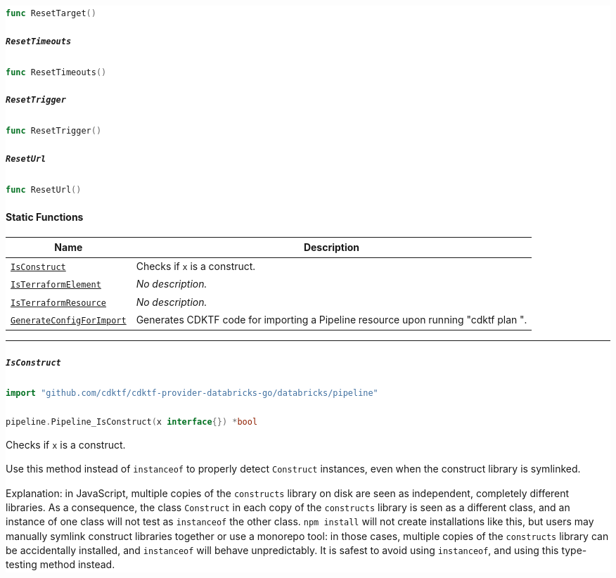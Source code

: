 ```go
func ResetTarget()
```

##### `ResetTimeouts` <a name="ResetTimeouts" id="@cdktf/provider-databricks.pipeline.Pipeline.resetTimeouts"></a>

```go
func ResetTimeouts()
```

##### `ResetTrigger` <a name="ResetTrigger" id="@cdktf/provider-databricks.pipeline.Pipeline.resetTrigger"></a>

```go
func ResetTrigger()
```

##### `ResetUrl` <a name="ResetUrl" id="@cdktf/provider-databricks.pipeline.Pipeline.resetUrl"></a>

```go
func ResetUrl()
```

#### Static Functions <a name="Static Functions" id="Static Functions"></a>

| **Name** | **Description** |
| --- | --- |
| <code><a href="#@cdktf/provider-databricks.pipeline.Pipeline.isConstruct">IsConstruct</a></code> | Checks if `x` is a construct. |
| <code><a href="#@cdktf/provider-databricks.pipeline.Pipeline.isTerraformElement">IsTerraformElement</a></code> | *No description.* |
| <code><a href="#@cdktf/provider-databricks.pipeline.Pipeline.isTerraformResource">IsTerraformResource</a></code> | *No description.* |
| <code><a href="#@cdktf/provider-databricks.pipeline.Pipeline.generateConfigForImport">GenerateConfigForImport</a></code> | Generates CDKTF code for importing a Pipeline resource upon running "cdktf plan <stack-name>". |

---

##### `IsConstruct` <a name="IsConstruct" id="@cdktf/provider-databricks.pipeline.Pipeline.isConstruct"></a>

```go
import "github.com/cdktf/cdktf-provider-databricks-go/databricks/pipeline"

pipeline.Pipeline_IsConstruct(x interface{}) *bool
```

Checks if `x` is a construct.

Use this method instead of `instanceof` to properly detect `Construct`
instances, even when the construct library is symlinked.

Explanation: in JavaScript, multiple copies of the `constructs` library on
disk are seen as independent, completely different libraries. As a
consequence, the class `Construct` in each copy of the `constructs` library
is seen as a different class, and an instance of one class will not test as
`instanceof` the other class. `npm install` will not create installations
like this, but users may manually symlink construct libraries together or
use a monorepo tool: in those cases, multiple copies of the `constructs`
library can be accidentally installed, and `instanceof` will behave
unpredictably. It is safest to avoid using `instanceof`, and using
this type-testing method instead.
